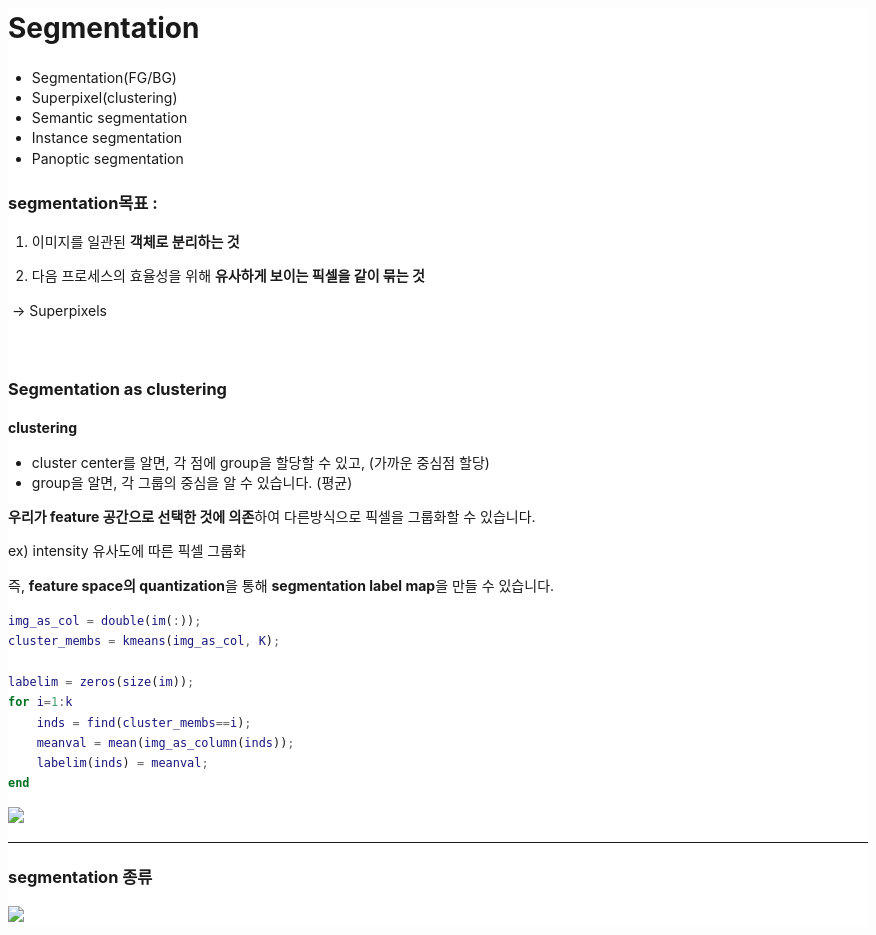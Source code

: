 # Segmentation

* Segmentation(FG/BG)
* Superpixel(clustering)
* Semantic segmentation
* Instance segmentation
* Panoptic segmentation



### **segmentation목표 :** 

1) 이미지를 일관된 **객체로 분리하는 것**

2) 다음 프로세스의 효율성을 위해 **유사하게 보이는 픽셀을 같이 묶는 것**

​	→ Superpixels

<br>

### Segmentation as clustering

**clustering**

* cluster center를 알면, 각 점에 group을 할당할 수 있고, (가까운 중심점 할당)
* group을 알면, 각 그룹의 중심을 알 수 있습니다. (평균)



**우리가 feature 공간으로 선택한 것에 의존**하여 다른방식으로 픽셀을 그룹화할 수 있습니다.

ex) intensity 유사도에 따른 픽셀 그룹화

즉, **feature space의 quantization**을 통해 **segmentation label map**을 만들 수 있습니다.

```matlab
img_as_col = double(im(:));
cluster_membs = kmeans(img_as_col, K);

labelim = zeros(size(im));
for i=1:k
	inds = find(cluster_membs==i);
	meanval = mean(img_as_column(inds));
	labelim(inds) = meanval;
end
```

![](https://i.ibb.co/h2kq7jB/image.png)





---

### segmentation 종류

![](https://i.ibb.co/w0mks5N/image.png)
